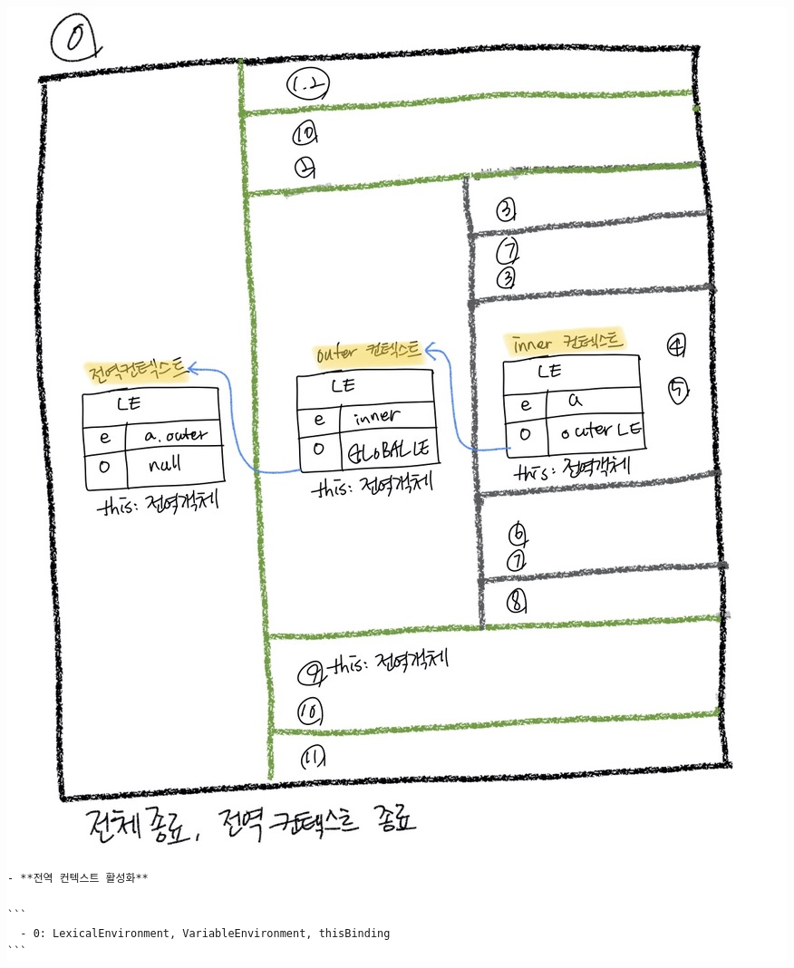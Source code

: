   ![](context.jpeg)

    - **전역 컨텍스트 활성화**

    ```
      - 0: LexicalEnvironment, VariableEnvironment, thisBinding
    ```
